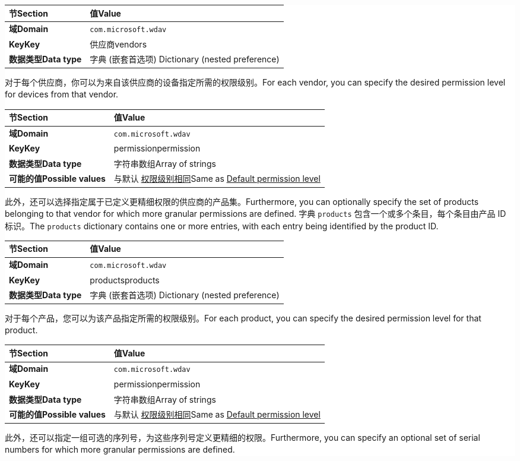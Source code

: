 |<span data-ttu-id="3f889-218">节</span><span class="sxs-lookup"><span data-stu-id="3f889-218">Section</span></span>|<span data-ttu-id="3f889-219">值</span><span class="sxs-lookup"><span data-stu-id="3f889-219">Value</span></span>|
|:---|:---|
| <span data-ttu-id="3f889-220">**域**</span><span class="sxs-lookup"><span data-stu-id="3f889-220">**Domain**</span></span> | `com.microsoft.wdav` |
| <span data-ttu-id="3f889-221">**Key**</span><span class="sxs-lookup"><span data-stu-id="3f889-221">**Key**</span></span> | <span data-ttu-id="3f889-222">供应商</span><span class="sxs-lookup"><span data-stu-id="3f889-222">vendors</span></span> |
| <span data-ttu-id="3f889-223">**数据类型**</span><span class="sxs-lookup"><span data-stu-id="3f889-223">**Data type**</span></span> | <span data-ttu-id="3f889-224">字典 (嵌套首选项) </span><span class="sxs-lookup"><span data-stu-id="3f889-224">Dictionary (nested preference)</span></span> |

<span data-ttu-id="3f889-225">对于每个供应商，你可以为来自该供应商的设备指定所需的权限级别。</span><span class="sxs-lookup"><span data-stu-id="3f889-225">For each vendor, you can specify the desired permission level for devices from that vendor.</span></span>

|<span data-ttu-id="3f889-226">节</span><span class="sxs-lookup"><span data-stu-id="3f889-226">Section</span></span>|<span data-ttu-id="3f889-227">值</span><span class="sxs-lookup"><span data-stu-id="3f889-227">Value</span></span>|
|:---|:---|
| <span data-ttu-id="3f889-228">**域**</span><span class="sxs-lookup"><span data-stu-id="3f889-228">**Domain**</span></span> | `com.microsoft.wdav` |
| <span data-ttu-id="3f889-229">**Key**</span><span class="sxs-lookup"><span data-stu-id="3f889-229">**Key**</span></span> | <span data-ttu-id="3f889-230">permission</span><span class="sxs-lookup"><span data-stu-id="3f889-230">permission</span></span> |
| <span data-ttu-id="3f889-231">**数据类型**</span><span class="sxs-lookup"><span data-stu-id="3f889-231">**Data type**</span></span> | <span data-ttu-id="3f889-232">字符串数组</span><span class="sxs-lookup"><span data-stu-id="3f889-232">Array of strings</span></span> |
| <span data-ttu-id="3f889-233">**可能的值**</span><span class="sxs-lookup"><span data-stu-id="3f889-233">**Possible values**</span></span> | <span data-ttu-id="3f889-234">与默认 [权限级别相同](#default-permission-level)</span><span class="sxs-lookup"><span data-stu-id="3f889-234">Same as [Default permission level](#default-permission-level)</span></span> |

<span data-ttu-id="3f889-235">此外，还可以选择指定属于已定义更精细权限的供应商的产品集。</span><span class="sxs-lookup"><span data-stu-id="3f889-235">Furthermore, you can optionally specify the set of products belonging to that vendor for which more granular permissions are defined.</span></span> <span data-ttu-id="3f889-236">字典 `products` 包含一个或多个条目，每个条目由产品 ID 标识。</span><span class="sxs-lookup"><span data-stu-id="3f889-236">The `products` dictionary contains one or more entries, with each entry being identified by the product ID.</span></span> 

|<span data-ttu-id="3f889-237">节</span><span class="sxs-lookup"><span data-stu-id="3f889-237">Section</span></span>|<span data-ttu-id="3f889-238">值</span><span class="sxs-lookup"><span data-stu-id="3f889-238">Value</span></span>|
|:---|:---|
| <span data-ttu-id="3f889-239">**域**</span><span class="sxs-lookup"><span data-stu-id="3f889-239">**Domain**</span></span> | `com.microsoft.wdav` |
| <span data-ttu-id="3f889-240">**Key**</span><span class="sxs-lookup"><span data-stu-id="3f889-240">**Key**</span></span> | <span data-ttu-id="3f889-241">products</span><span class="sxs-lookup"><span data-stu-id="3f889-241">products</span></span> |
| <span data-ttu-id="3f889-242">**数据类型**</span><span class="sxs-lookup"><span data-stu-id="3f889-242">**Data type**</span></span> | <span data-ttu-id="3f889-243">字典 (嵌套首选项) </span><span class="sxs-lookup"><span data-stu-id="3f889-243">Dictionary (nested preference)</span></span> |

<span data-ttu-id="3f889-244">对于每个产品，您可以为该产品指定所需的权限级别。</span><span class="sxs-lookup"><span data-stu-id="3f889-244">For each product, you can specify the desired permission level for that product.</span></span>

|<span data-ttu-id="3f889-245">节</span><span class="sxs-lookup"><span data-stu-id="3f889-245">Section</span></span>|<span data-ttu-id="3f889-246">值</span><span class="sxs-lookup"><span data-stu-id="3f889-246">Value</span></span>|
|:---|:---|
| <span data-ttu-id="3f889-247">**域**</span><span class="sxs-lookup"><span data-stu-id="3f889-247">**Domain**</span></span> | `com.microsoft.wdav` |
| <span data-ttu-id="3f889-248">**Key**</span><span class="sxs-lookup"><span data-stu-id="3f889-248">**Key**</span></span> | <span data-ttu-id="3f889-249">permission</span><span class="sxs-lookup"><span data-stu-id="3f889-249">permission</span></span> |
| <span data-ttu-id="3f889-250">**数据类型**</span><span class="sxs-lookup"><span data-stu-id="3f889-250">**Data type**</span></span> | <span data-ttu-id="3f889-251">字符串数组</span><span class="sxs-lookup"><span data-stu-id="3f889-251">Array of strings</span></span> |
| <span data-ttu-id="3f889-252">**可能的值**</span><span class="sxs-lookup"><span data-stu-id="3f889-252">**Possible values**</span></span> | <span data-ttu-id="3f889-253">与默认 [权限级别相同](#default-permission-level)</span><span class="sxs-lookup"><span data-stu-id="3f889-253">Same as [Default permission level](#default-permission-level)</span></span> |

<span data-ttu-id="3f889-254">此外，还可以指定一组可选的序列号，为这些序列号定义更精细的权限。</span><span class="sxs-lookup"><span data-stu-id="3f889-254">Furthermore, you can specify an optional set of serial numbers for which more granular permissions are defined.</span></span>
